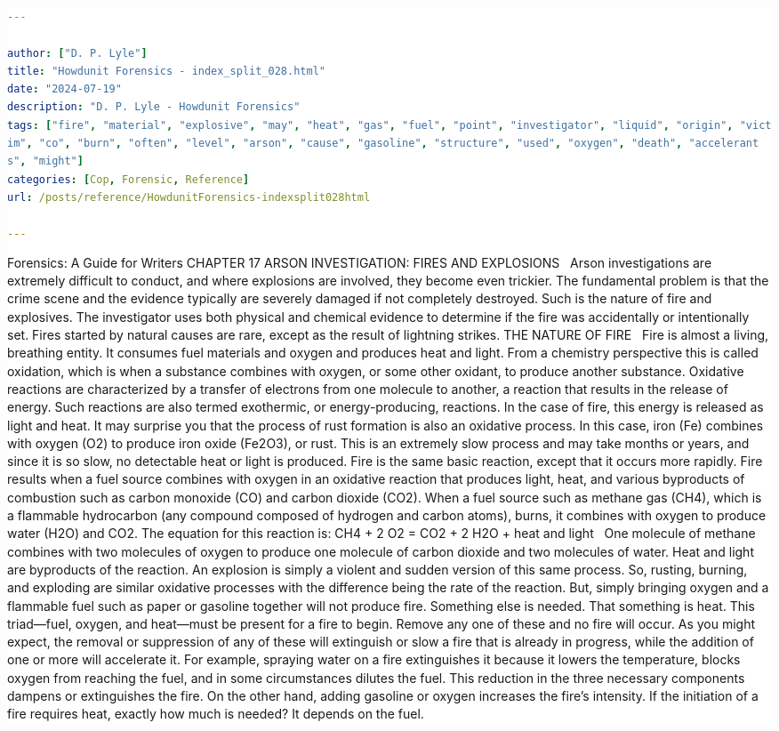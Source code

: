 ```yaml
---

author: ["D. P. Lyle"]
title: "Howdunit Forensics - index_split_028.html"
date: "2024-07-19"
description: "D. P. Lyle - Howdunit Forensics"
tags: ["fire", "material", "explosive", "may", "heat", "gas", "fuel", "point", "investigator", "liquid", "origin", "victim", "co", "burn", "often", "level", "arson", "cause", "gasoline", "structure", "used", "oxygen", "death", "accelerants", "might"]
categories: [Cop, Forensic, Reference]
url: /posts/reference/HowdunitForensics-indexsplit028html

---
```



Forensics: A Guide for Writers
CHAPTER 17 
ARSON 
 INVESTIGATION:
FIRES AND EXPLOSIONS  
Arson investigations are extremely difficult to conduct, and where explosions are involved, they become even trickier. The fundamental problem is that the crime scene and the evidence typically are severely damaged if not completely destroyed. Such is the nature of fire and explosives.
The investigator uses both physical and chemical evidence to determine if the fire was accidentally or intentionally set. Fires started by natural causes are rare, except as the result of lightning strikes.
THE NATURE OF FIRE  
Fire is almost a living, breathing entity. It consumes fuel materials and oxygen and produces heat and light. From a chemistry perspective this is called oxidation, which is when a substance combines with oxygen, or some other oxidant, to produce another substance. Oxidative reactions are characterized by a transfer of electrons from one molecule to another, a reaction that results in the release of energy. Such reactions are also termed exothermic, or energy-producing, reactions. In the case of fire, this energy is released as light and heat.
It may surprise you that the process of rust formation is also an oxidative process. In this case, iron (Fe) combines with oxygen (O2) to produce iron oxide (Fe2O3), or rust. This is an extremely slow process and may take months or years, and since it is so slow, no detectable heat or light is produced.
Fire is the same basic reaction, except that it occurs more rapidly. Fire results when a fuel source combines with oxygen in an oxidative reaction that produces light, heat, and various byproducts of combustion such as carbon monoxide (CO) and carbon dioxide (CO2). When a fuel source such as methane gas (CH4), which is a flammable hydrocarbon (any compound composed of hydrogen and carbon atoms), burns, it combines with oxygen to produce water (H2O) and CO2. The equation for this reaction is:
CH4 + 2 O2 = CO2 + 2 H2O + heat and light  
One molecule of methane combines with two molecules of oxygen to produce one molecule of carbon dioxide and two molecules of water. Heat and light are byproducts of the reaction. An explosion is simply a violent and sudden version of this same process.
So, rusting, burning, and exploding are similar oxidative processes with the difference being the rate of the reaction.
But, simply bringing oxygen and a flammable fuel such as paper or gasoline together will not produce fire. Something else is needed. That something is heat. This triad—fuel, oxygen, and heat—must be present for a fire to begin. Remove any one of these and no fire will occur.
As you might expect, the removal or suppression of any of these will extinguish or slow a fire that is already in progress, while the addition of one or more will accelerate it. For example, spraying water on a fire extinguishes it because it lowers the temperature, blocks oxygen from reaching the fuel, and in some circumstances dilutes the fuel. This reduction in the three necessary components dampens or extinguishes the fire. On the other hand, adding gasoline or oxygen increases the fire’s intensity.
If the initiation of a fire requires heat, exactly how much is needed? It depends on the fuel.